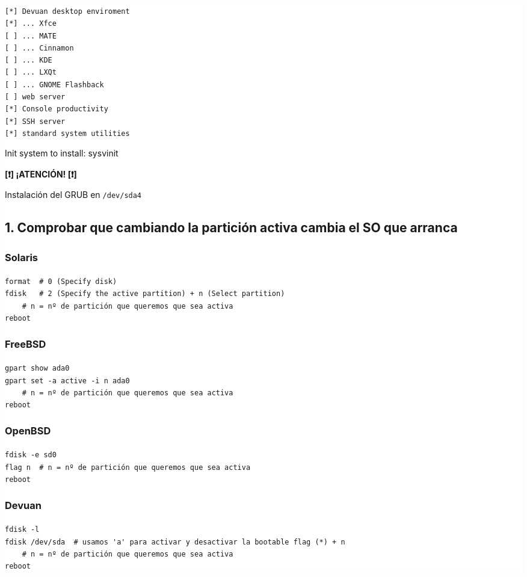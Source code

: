 ```
[*] Devuan desktop enviroment
[*] ... Xfce
[ ] ... MATE
[ ] ... Cinnamon
[ ] ... KDE
[ ] ... LXQt
[ ] ... GNOME Flashback
[ ] web server
[*] Console productivity
[*] SSH server
[*] standard system utilities
```

Init system to install: sysvinit

**[:exclamation:] ¡ATENCIÓN! [:exclamation:]**

Instalación del GRUB en `/dev/sda4`

## 1. Comprobar que cambiando la partición activa cambia el SO que arranca

### Solaris

``` shell
format  # 0 (Specify disk)
fdisk   # 2 (Specify the active partition) + n (Select partition)
    # n = nº de partición que queremos que sea activa
reboot
```

### FreeBSD

``` shell
gpart show ada0
gpart set -a active -i n ada0
    # n = nº de partición que queremos que sea activa
reboot
```

### OpenBSD

``` shell
fdisk -e sd0
flag n  # n = nº de partición que queremos que sea activa
reboot
```

### Devuan

``` shell
fdisk -l
fdisk /dev/sda  # usamos 'a' para activar y desactivar la bootable flag (*) + n
    # n = nº de partición que queremos que sea activa
reboot
```
